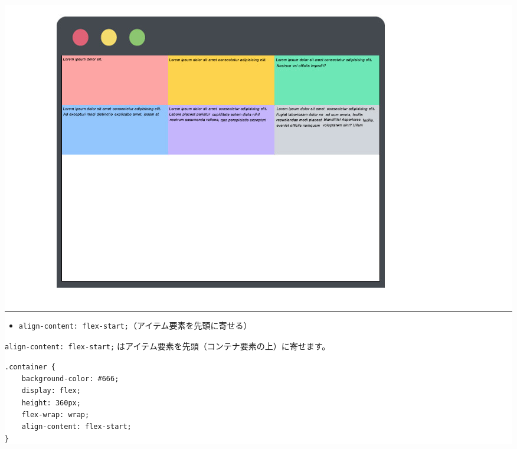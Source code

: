 ![align-content: stretch;](./a-content-1.jpg)

---

- `align-content: flex-start;`（アイテム要素を先頭に寄せる）

`align-content: flex-start;` はアイテム要素を先頭（コンテナ要素の上）に寄せます。

```css{6}
.container {
	background-color: #666;
	display: flex;
	height: 360px;
	flex-wrap: wrap;
	align-content: flex-start;
}
```
